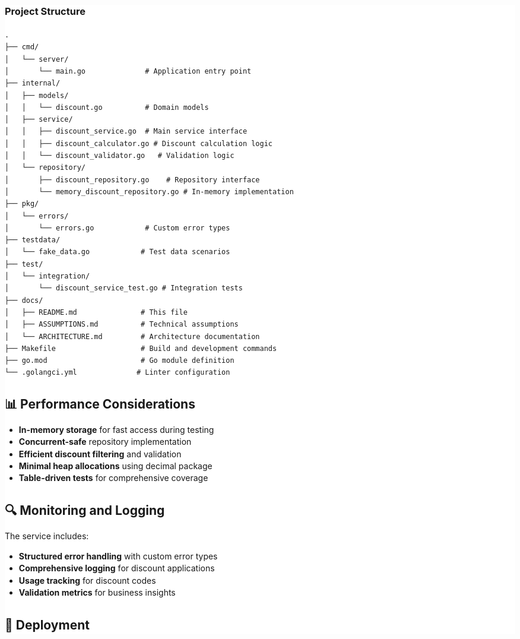 ### Project Structure

```
.
├── cmd/
│   └── server/
│       └── main.go              # Application entry point
├── internal/
│   ├── models/
│   │   └── discount.go          # Domain models
│   ├── service/
│   │   ├── discount_service.go  # Main service interface
│   │   ├── discount_calculator.go # Discount calculation logic
│   │   └── discount_validator.go   # Validation logic
│   └── repository/
│       ├── discount_repository.go    # Repository interface
│       └── memory_discount_repository.go # In-memory implementation
├── pkg/
│   └── errors/
│       └── errors.go            # Custom error types
├── testdata/
│   └── fake_data.go            # Test data scenarios
├── test/
│   └── integration/
│       └── discount_service_test.go # Integration tests
├── docs/
│   ├── README.md               # This file
│   ├── ASSUMPTIONS.md          # Technical assumptions
│   └── ARCHITECTURE.md         # Architecture documentation
├── Makefile                    # Build and development commands
├── go.mod                      # Go module definition
└── .golangci.yml              # Linter configuration
```

## 📊 Performance Considerations

- **In-memory storage** for fast access during testing
- **Concurrent-safe** repository implementation
- **Efficient discount filtering** and validation
- **Minimal heap allocations** using decimal package
- **Table-driven tests** for comprehensive coverage

## 🔍 Monitoring and Logging

The service includes:

- **Structured error handling** with custom error types
- **Comprehensive logging** for discount applications
- **Usage tracking** for discount codes
- **Validation metrics** for business insights

## 🚀 Deployment
